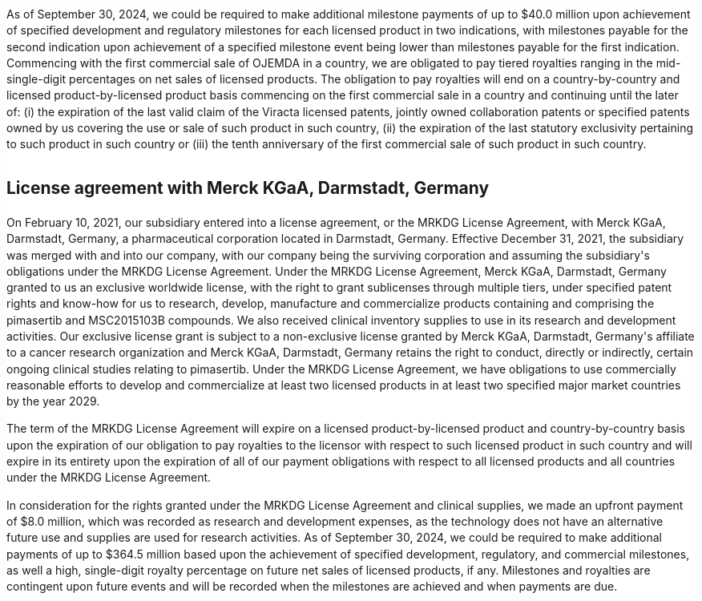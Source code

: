 <p>As of September 30, 2024, we could be required to make additional milestone payments of up to $40.0 million upon achievement of specified development and regulatory milestones for each licensed product in two indications, with milestones payable for the second indication upon achievement of a specified milestone event being lower than milestones payable for the first indication. Commencing with the first commercial sale of OJEMDA in a country, we are obligated to pay tiered royalties ranging in the mid-single-digit percentages on net sales of licensed products. The obligation to pay royalties will end on a country-by-country and licensed product-by-licensed product basis commencing on the first commercial sale in a country and continuing until the later of: (i) the expiration of the last valid claim of the Viracta licensed patents, jointly owned collaboration patents or specified patents owned by us covering the use or sale of such product in such country, (ii) the expiration of the last statutory exclusivity pertaining to such product in such country or (iii) the tenth anniversary of the first commercial sale of such product in such country.</p>
<h2>License agreement with Merck KGaA, Darmstadt, Germany</h2>
<p>On February 10, 2021, our subsidiary entered into a license agreement, or the MRKDG License Agreement, with Merck KGaA, Darmstadt, Germany, a pharmaceutical corporation located in Darmstadt, Germany. Effective December 31, 2021, the subsidiary was merged with and into our company, with our company being the surviving corporation and assuming the subsidiary's obligations under the MRKDG License Agreement. Under the MRKDG License Agreement, Merck KGaA, Darmstadt, Germany granted to us an exclusive worldwide license, with the right to grant sublicenses through multiple tiers, under specified patent rights and know-how for us to research, develop, manufacture and commercialize products containing and comprising the pimasertib and MSC2015103B compounds. We also received clinical inventory supplies to use in its research and development activities. Our exclusive license grant is subject to a non-exclusive license granted by Merck KGaA, Darmstadt, Germany's affiliate to a cancer research organization and Merck KGaA, Darmstadt, Germany retains the right to conduct, directly or indirectly, certain ongoing clinical studies relating to pimasertib. Under the MRKDG License Agreement, we have obligations to use commercially reasonable efforts to develop and commercialize at least two licensed products in at least two specified major market countries by the year 2029.</p>
<p>The term of the MRKDG License Agreement will expire on a licensed product-by-licensed product and country-by-country basis upon the expiration of our obligation to pay royalties to the licensor with respect to such licensed product in such country and will expire in its entirety upon the expiration of all of our payment obligations with respect to all licensed products and all countries under the MRKDG License Agreement.</p>
<p>In consideration for the rights granted under the MRKDG License Agreement and clinical supplies, we made an upfront payment of $8.0 million, which was recorded as research and development expenses, as the technology does not have an alternative future use and supplies are used for research activities. As of September 30, 2024, we could be required to make additional payments of up to $364.5 million based upon the achievement of specified development, regulatory, and commercial milestones, as well a high, single-digit royalty percentage on future net sales of licensed products, if any. Milestones and royalties are contingent upon future events and will be recorded when the milestones are achieved and when payments are due.</p>
